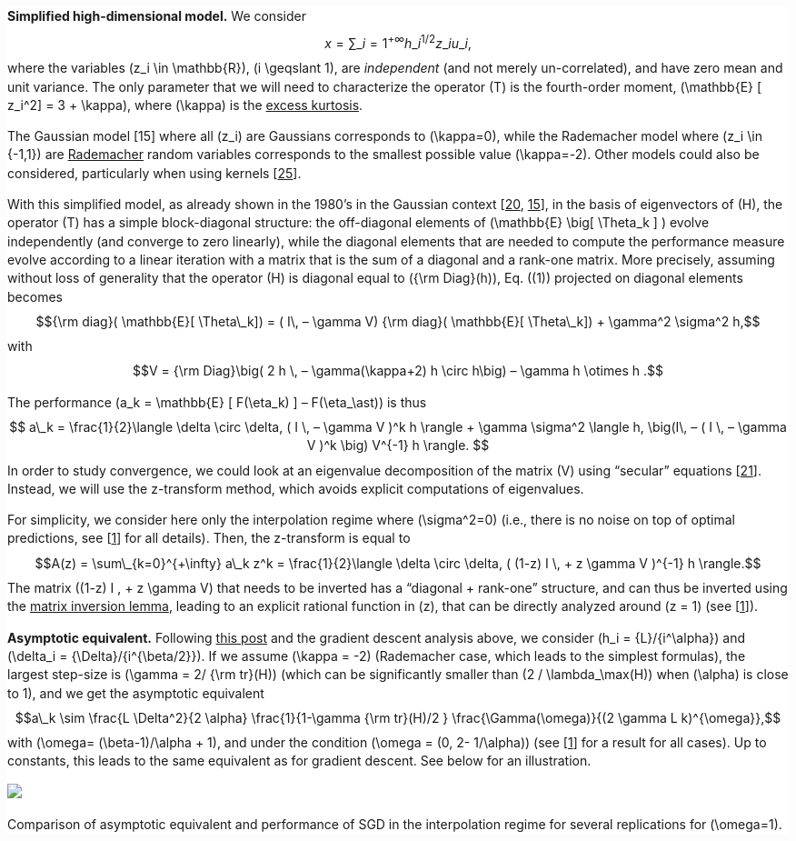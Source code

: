 **Simplified high-dimensional model.** We consider $$x= \sum\_{i = 1}^{+\infty} h\_i^{1/2} z\_i u\_i,$$ where the variables \(z\_i \in \mathbb{R}\), \(i \geqslant 1\), are *independent* (and not merely un-correlated), and have zero mean and unit variance. The only parameter that we will need to characterize the operator \(T\) is the fourth-order moment, \(\mathbb{E} [ z\_i^2] = 3 + \kappa\), where \(\kappa\) is the [excess kurtosis](https://en.wikipedia.org/wiki/Kurtosis).

The Gaussian model [15] where all \(z\_i\) are Gaussians corresponds to \(\kappa=0\), while the Rademacher model where \(z\_i \in \{-1,1\}\) are [Rademacher](https://en.wikipedia.org/wiki/Rademacher_distribution) random variables corresponds to the smallest possible value \(\kappa=-2\). Other models could also be considered, particularly when using kernels [[25](https://openreview.net/pdf?id=bzaPGEllsjE)].

With this simplified model, as already shown in the 1980’s in the Gaussian context [[20](https://ieeexplore.ieee.org/abstract/document/236504), [15](https://ieeexplore.ieee.org/abstract/document/1164493)], in the basis of eigenvectors of \(H\), the operator \(T\) has a simple block-diagonal structure: the off-diagonal elements of \(\mathbb{E} \big[ \Theta\_k ] \) evolve independently (and converge to zero linearly), while the diagonal elements that are needed to compute the performance measure evolve according to a linear iteration with a matrix that is the sum of a diagonal and a rank-one matrix. More precisely, assuming without loss of generality that the operator \(H\) is diagonal equal to \({\rm Diag}(h)\), Eq. \((1)\) projected on diagonal elements becomes $${\rm diag}( \mathbb{E}[ \Theta\_k]) = ( I\, – \gamma V) {\rm diag}( \mathbb{E}[ \Theta\_k]) + \gamma^2 \sigma^2 h,$$ with $$V = {\rm Diag}\big( 2 h \, – \gamma(\kappa+2) h \circ h\big) – \gamma h \otimes h .$$

The performance \(a\_k = \mathbb{E} [ F(\eta\_k) ] – F(\eta\_\ast)\) is thus $$ a\_k = \frac{1}{2}\langle \delta \circ \delta, ( I \, – \gamma V )^k h \rangle + \gamma \sigma^2 \langle h, \big(I\, – ( I \, – \gamma V )^k \big) V^{-1} h \rangle. $$ In order to study convergence, we could look at an eigenvalue decomposition of the matrix \(V\) using “secular” equations [[21](https://epubs.siam.org/doi/pdf/10.1137/1015032)]. Instead, we will use the z-transform method, which avoids explicit computations of eigenvalues.

For simplicity, we consider here only the interpolation regime where \(\sigma^2=0\) (i.e., there is no noise on top of optimal predictions, see [[1](https://arxiv.org/pdf/2507.03404)] for all details). Then, the z-transform is equal to $$A(z) = \sum\_{k=0}^{+\infty} a\_k z^k = \frac{1}{2}\langle \delta \circ \delta, ( (1-z) I \, + z \gamma V )^{-1} h \rangle.$$ The matrix \((1-z) I \, + z \gamma V\) that needs to be inverted has a “diagonal + rank-one” structure, and can thus be inverted using the [matrix inversion lemma](https://en.wikipedia.org/wiki/Woodbury_matrix_identity), leading to an explicit rational function in \(z\), that can be directly analyzed around \(z = 1\) (see [[1](https://arxiv.org/pdf/2507.03404)]).

**Asymptotic equivalent.** Following [this post](https://francisbach.com/scaling-laws-of-optimization/) and the gradient descent analysis above, we consider \(h\_i = {L}/{i^\alpha}\) and \(\delta\_i = {\Delta}/{i^{\beta/2}}\). If we assume \(\kappa = -2\) (Rademacher case, which leads to the simplest formulas), the largest step-size is \(\gamma = 2/ {\rm tr}(H)\) (which can be significantly smaller than \(2 / \lambda\_\max(H)\) when \(\alpha\) is close to 1), and we get the asymptotic equivalent $$a\_k \sim \frac{L \Delta^2}{2 \alpha} \frac{1}{1-\gamma {\rm tr}(H)/2 } \frac{\Gamma(\omega)}{(2 \gamma L k)^{\omega}},$$ with \(\omega= (\beta-1)/\alpha + 1\), and under the condition \(\omega = (0, 2- 1/\alpha)\) (see [[1](https://arxiv.org/pdf/2507.03404)] for a result for all cases). Up to constants, this leads to the same equivalent as for gradient descent. See below for an illustration.

![](https://francisbach.com/wp-content/uploads/2025/07/video_lms_blog.gif)

Comparison of asymptotic equivalent and performance of SGD in the interpolation regime for several replications for \(\omega=1\).
